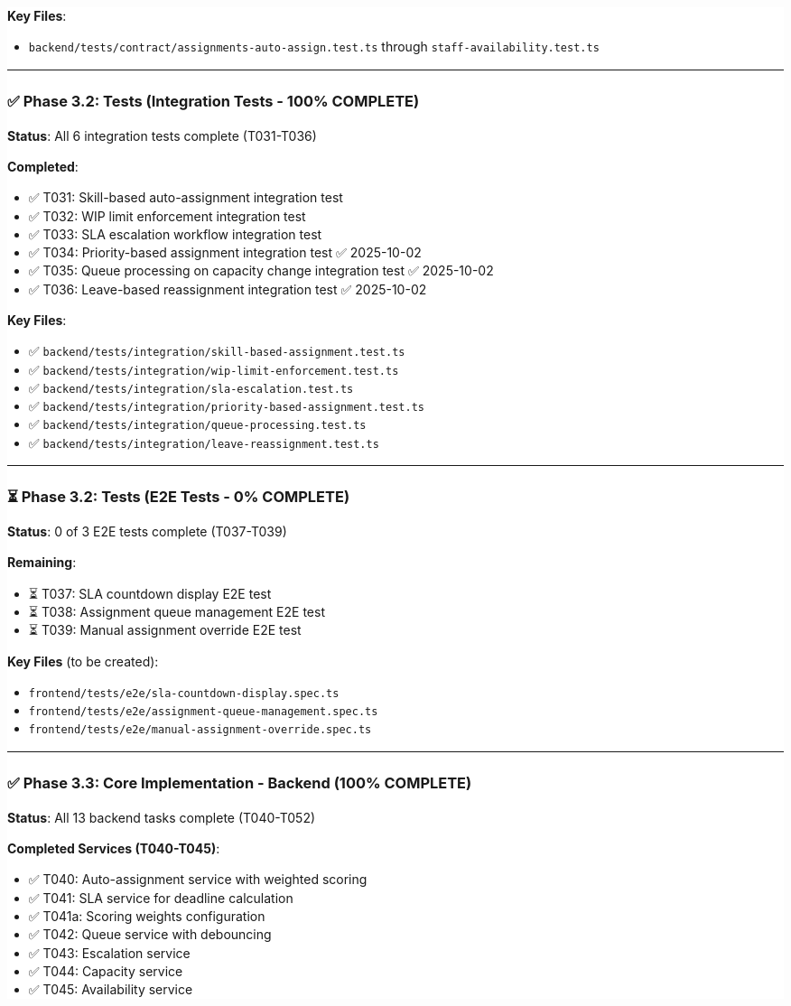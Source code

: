 **Key Files**:
- `backend/tests/contract/assignments-auto-assign.test.ts` through `staff-availability.test.ts`

---

### ✅ Phase 3.2: Tests (Integration Tests - 100% COMPLETE)

**Status**: All 6 integration tests complete (T031-T036)

**Completed**:
- ✅ T031: Skill-based auto-assignment integration test
- ✅ T032: WIP limit enforcement integration test
- ✅ T033: SLA escalation workflow integration test
- ✅ T034: Priority-based assignment integration test ✅ 2025-10-02
- ✅ T035: Queue processing on capacity change integration test ✅ 2025-10-02
- ✅ T036: Leave-based reassignment integration test ✅ 2025-10-02

**Key Files**:
- ✅ `backend/tests/integration/skill-based-assignment.test.ts`
- ✅ `backend/tests/integration/wip-limit-enforcement.test.ts`
- ✅ `backend/tests/integration/sla-escalation.test.ts`
- ✅ `backend/tests/integration/priority-based-assignment.test.ts`
- ✅ `backend/tests/integration/queue-processing.test.ts`
- ✅ `backend/tests/integration/leave-reassignment.test.ts`

---

### ⏳ Phase 3.2: Tests (E2E Tests - 0% COMPLETE)

**Status**: 0 of 3 E2E tests complete (T037-T039)

**Remaining**:
- ⏳ T037: SLA countdown display E2E test
- ⏳ T038: Assignment queue management E2E test
- ⏳ T039: Manual assignment override E2E test

**Key Files** (to be created):
- `frontend/tests/e2e/sla-countdown-display.spec.ts`
- `frontend/tests/e2e/assignment-queue-management.spec.ts`
- `frontend/tests/e2e/manual-assignment-override.spec.ts`

---

### ✅ Phase 3.3: Core Implementation - Backend (100% COMPLETE)

**Status**: All 13 backend tasks complete (T040-T052)

**Completed Services (T040-T045)**:
- ✅ T040: Auto-assignment service with weighted scoring
- ✅ T041: SLA service for deadline calculation
- ✅ T041a: Scoring weights configuration
- ✅ T042: Queue service with debouncing
- ✅ T043: Escalation service
- ✅ T044: Capacity service
- ✅ T045: Availability service
